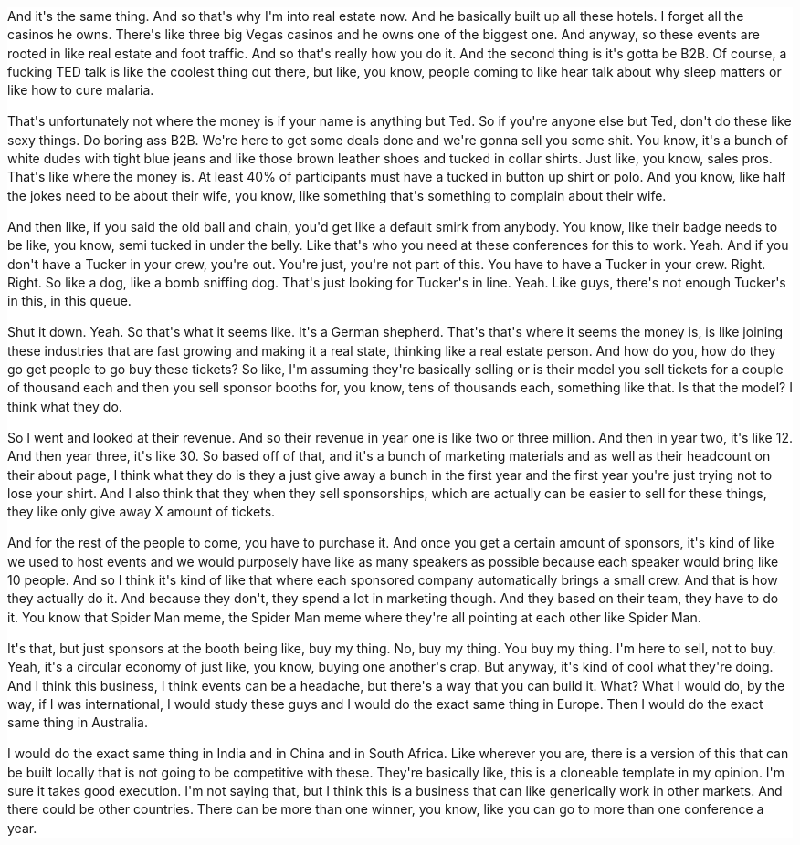 And it's the same thing. And so that's why I'm into real estate now. And he basically built up all these hotels. I forget all the casinos he owns. There's like three big Vegas casinos and he owns one of the biggest one. And anyway, so these events are rooted in like real estate and foot traffic. And so that's really how you do it. And the second thing is it's gotta be B2B. Of course, a fucking TED talk is like the coolest thing out there, but like, you know, people coming to like hear talk about why sleep matters or like how to cure malaria.

That's unfortunately not where the money is if your name is anything but Ted. So if you're anyone else but Ted, don't do these like sexy things. Do boring ass B2B. We're here to get some deals done and we're gonna sell you some shit. You know, it's a bunch of white dudes with tight blue jeans and like those brown leather shoes and tucked in collar shirts. Just like, you know, sales pros. That's like where the money is. At least 40% of participants must have a tucked in button up shirt or polo. And you know, like half the jokes need to be about their wife, you know, like something that's something to complain about their wife.

And then like, if you said the old ball and chain, you'd get like a default smirk from anybody. You know, like their badge needs to be like, you know, semi tucked in under the belly. Like that's who you need at these conferences for this to work. Yeah. And if you don't have a Tucker in your crew, you're out. You're just, you're not part of this. You have to have a Tucker in your crew. Right. Right. So like a dog, like a bomb sniffing dog. That's just looking for Tucker's in line. Yeah. Like guys, there's not enough Tucker's in this, in this queue.

Shut it down. Yeah. So that's what it seems like. It's a German shepherd. That's that's where it seems the money is, is like joining these industries that are fast growing and making it a real state, thinking like a real estate person. And how do you, how do they go get people to go buy these tickets? So like, I'm assuming they're basically selling or is their model you sell tickets for a couple of thousand each and then you sell sponsor booths for, you know, tens of thousands each, something like that. Is that the model? I think what they do.

So I went and looked at their revenue. And so their revenue in year one is like two or three million. And then in year two, it's like 12. And then year three, it's like 30. So based off of that, and it's a bunch of marketing materials and as well as their headcount on their about page, I think what they do is they a just give away a bunch in the first year and the first year you're just trying not to lose your shirt. And I also think that they when they sell sponsorships, which are actually can be easier to sell for these things, they like only give away X amount of tickets.

And for the rest of the people to come, you have to purchase it. And once you get a certain amount of sponsors, it's kind of like we used to host events and we would purposely have like as many speakers as possible because each speaker would bring like 10 people. And so I think it's kind of like that where each sponsored company automatically brings a small crew. And that is how they actually do it. And because they don't, they spend a lot in marketing though. And they based on their team, they have to do it. You know that Spider Man meme, the Spider Man meme where they're all pointing at each other like Spider Man.

It's that, but just sponsors at the booth being like, buy my thing. No, buy my thing. You buy my thing. I'm here to sell, not to buy. Yeah, it's a circular economy of just like, you know, buying one another's crap. But anyway, it's kind of cool what they're doing. And I think this business, I think events can be a headache, but there's a way that you can build it. What? What I would do, by the way, if I was international, I would study these guys and I would do the exact same thing in Europe. Then I would do the exact same thing in Australia.

I would do the exact same thing in India and in China and in South Africa. Like wherever you are, there is a version of this that can be built locally that is not going to be competitive with these. They're basically like, this is a cloneable template in my opinion. I'm sure it takes good execution. I'm not saying that, but I think this is a business that can like generically work in other markets. And there could be other countries. There can be more than one winner, you know, like you can go to more than one conference a year.
